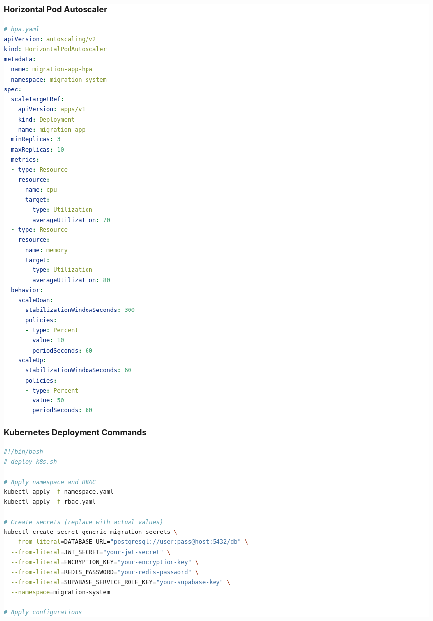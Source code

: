 ### Horizontal Pod Autoscaler

```yaml
# hpa.yaml
apiVersion: autoscaling/v2
kind: HorizontalPodAutoscaler
metadata:
  name: migration-app-hpa
  namespace: migration-system
spec:
  scaleTargetRef:
    apiVersion: apps/v1
    kind: Deployment
    name: migration-app
  minReplicas: 3
  maxReplicas: 10
  metrics:
  - type: Resource
    resource:
      name: cpu
      target:
        type: Utilization
        averageUtilization: 70
  - type: Resource
    resource:
      name: memory
      target:
        type: Utilization
        averageUtilization: 80
  behavior:
    scaleDown:
      stabilizationWindowSeconds: 300
      policies:
      - type: Percent
        value: 10
        periodSeconds: 60
    scaleUp:
      stabilizationWindowSeconds: 60
      policies:
      - type: Percent
        value: 50
        periodSeconds: 60
```

### Kubernetes Deployment Commands

```bash
#!/bin/bash
# deploy-k8s.sh

# Apply namespace and RBAC
kubectl apply -f namespace.yaml
kubectl apply -f rbac.yaml

# Create secrets (replace with actual values)
kubectl create secret generic migration-secrets \
  --from-literal=DATABASE_URL="postgresql://user:pass@host:5432/db" \
  --from-literal=JWT_SECRET="your-jwt-secret" \
  --from-literal=ENCRYPTION_KEY="your-encryption-key" \
  --from-literal=REDIS_PASSWORD="your-redis-password" \
  --from-literal=SUPABASE_SERVICE_ROLE_KEY="your-supabase-key" \
  --namespace=migration-system

# Apply configurations
```